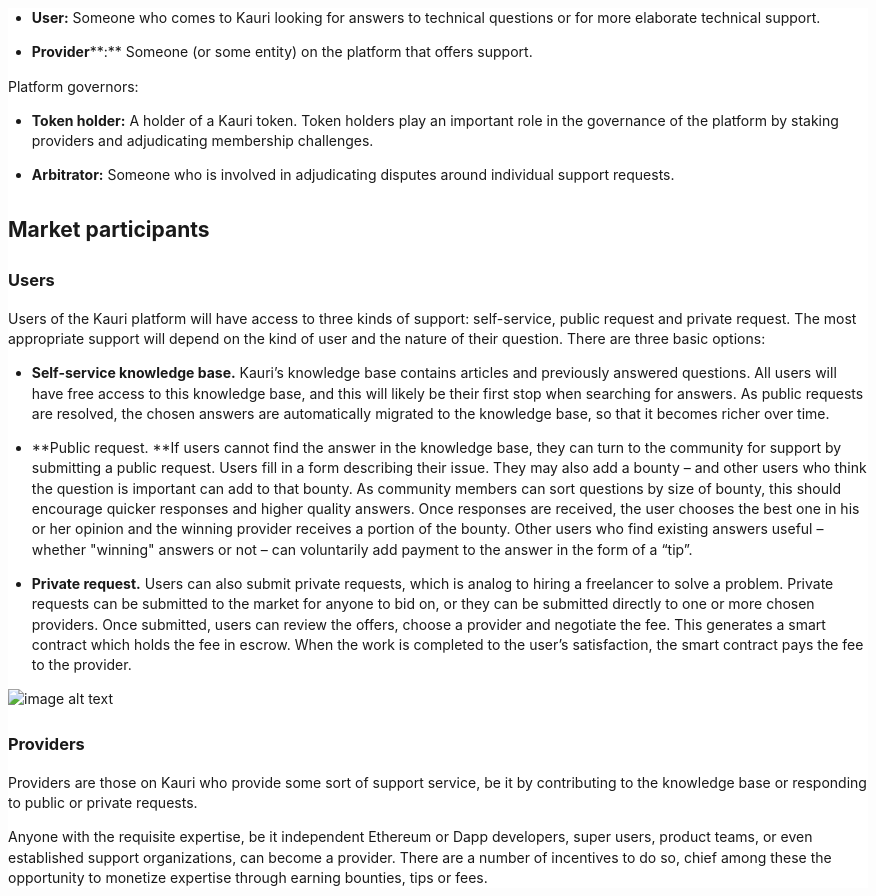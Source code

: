 * **User:** Someone who comes to Kauri looking for answers to technical questions or for more elaborate technical support.

* **Provider****:** Someone (or some entity) on the platform that offers support.

Platform governors:

 

* **Token holder:** A holder of a Kauri token. Token holders play an important role in the governance of the platform by staking providers and adjudicating membership challenges.

* **Arbitrator:** Someone who is involved in adjudicating disputes around individual support requests.

## Market participants

### Users

Users of the Kauri platform will have access to three kinds of support: self-service, public request and private request. The most appropriate support will depend on the kind of user and the nature of their question. There are three basic options:

* **Self-service knowledge base.** Kauri’s knowledge base contains articles and previously answered questions. All users will have free access to this knowledge base, and this will likely be their first stop when searching for answers. As public requests are resolved, the chosen answers are automatically migrated to the knowledge base, so that it becomes richer over time. 

* **Public request. **If users cannot find the answer in the knowledge base, they can turn to the community for support by submitting a public request. Users fill in a form describing their issue. They may also add a bounty – and other users who think the question is important can add to that bounty. As community members can sort questions by size of bounty, this should encourage quicker responses and higher quality answers. Once responses are received, the user chooses the best one in his or her opinion and the winning provider receives a portion of the bounty. Other users who find existing answers useful – whether "winning" answers or not – can voluntarily add payment to the answer in the form of a “tip”.

* **Private request.** Users can also submit private requests, which is analog to hiring a freelancer to solve a problem. Private requests can be submitted to the market for anyone to bid on, or they can be submitted directly to one or more chosen providers. Once submitted, users can review the offers, choose a provider and negotiate the fee. This generates a smart contract which holds the fee in escrow. When the work is completed to the user’s satisfaction, the smart contract pays the fee to the provider.

![image alt text](https://lh3.googleusercontent.com/L_9uTQsu_Gn00VKoxCWqe0paJZ0UFGwPni6GuBr1wvdetjIYMCQm56yga7bQZEXOWqd-lGo08EP6x-gVT2xP=w2486-h1268-rw)

### Providers

Providers are those on Kauri who provide some sort of support service, be it by contributing to the knowledge base or responding to public or private requests.

Anyone with the requisite expertise, be it independent Ethereum or Dapp developers, super users, product teams, or even established support organizations, can become a provider. There are a number of incentives to do so, chief among these the opportunity to monetize expertise through earning bounties, tips or fees. 
